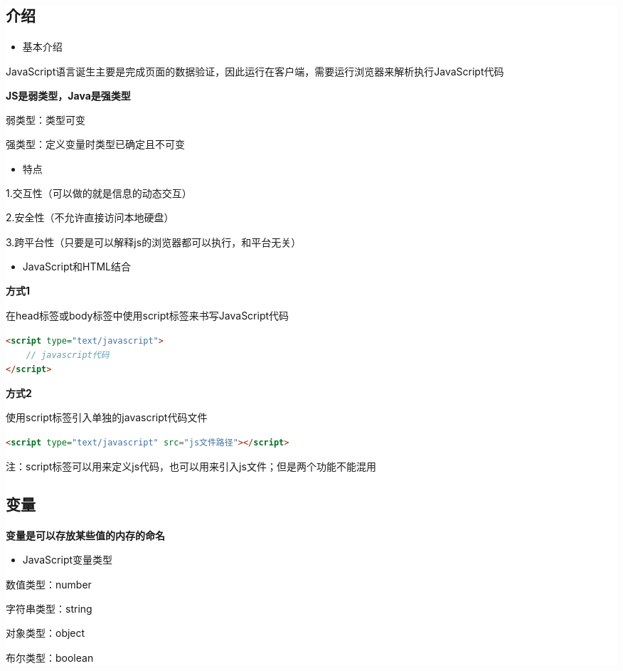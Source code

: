 ## 介绍

- 基本介绍

JavaScript语言诞生主要是完成页面的数据验证，因此运行在客户端，需要运行浏览器来解析执行JavaScript代码

**JS是弱类型，Java是强类型**

弱类型：类型可变

强类型：定义变量时类型已确定且不可变



- 特点

1.交互性（可以做的就是信息的动态交互）

2.安全性（不允许直接访问本地硬盘）

3.跨平台性（只要是可以解释js的浏览器都可以执行，和平台无关）



- JavaScript和HTML结合

**方式1**

在head标签或body标签中使用script标签来书写JavaScript代码

```html
<script type="text/javascript">
    // javascript代码
</script>
```



**方式2**

使用script标签引入单独的javascript代码文件

```html
<script type="text/javascript" src="js文件路径"></script>
```

注：script标签可以用来定义js代码，也可以用来引入js文件；但是两个功能不能混用



## 变量

**变量是可以存放某些值的内存的命名**



- JavaScript变量类型

数值类型：number

字符串类型：string

对象类型：object

布尔类型：boolean
